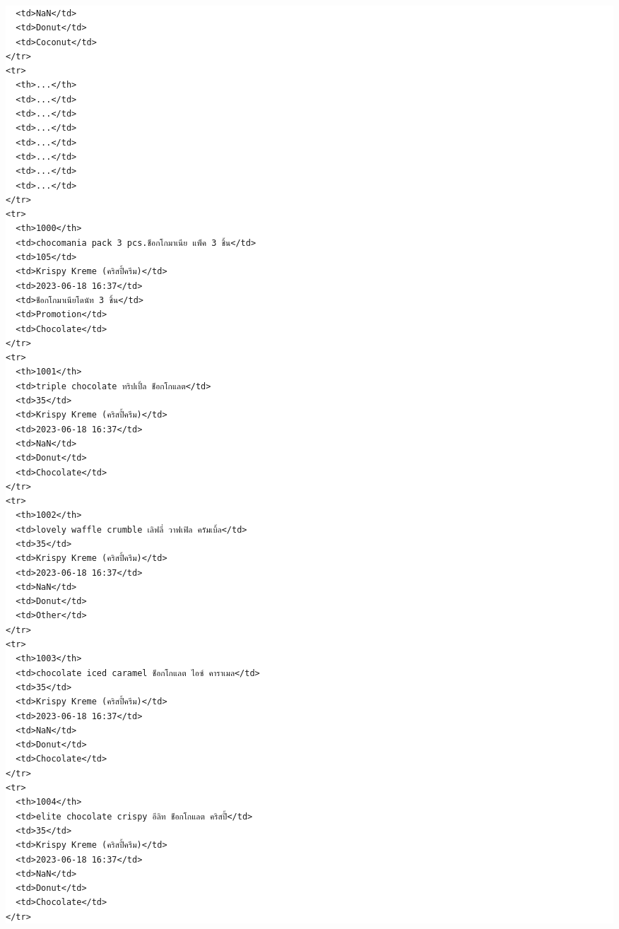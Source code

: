       <td>NaN</td>
      <td>Donut</td>
      <td>Coconut</td>
    </tr>
    <tr>
      <th>...</th>
      <td>...</td>
      <td>...</td>
      <td>...</td>
      <td>...</td>
      <td>...</td>
      <td>...</td>
      <td>...</td>
    </tr>
    <tr>
      <th>1000</th>
      <td>chocomania pack 3 pcs.ช็อกโกมาเนีย แพ็ค 3 ชิ้น</td>
      <td>105</td>
      <td>Krispy Kreme (คริสปี้ครีม)</td>
      <td>2023-06-18 16:37</td>
      <td>ช็อกโกมาเนียโดนัท 3 ชิ้น</td>
      <td>Promotion</td>
      <td>Chocolate</td>
    </tr>
    <tr>
      <th>1001</th>
      <td>triple chocolate ทริปเปิ้ล ช็อกโกแลต</td>
      <td>35</td>
      <td>Krispy Kreme (คริสปี้ครีม)</td>
      <td>2023-06-18 16:37</td>
      <td>NaN</td>
      <td>Donut</td>
      <td>Chocolate</td>
    </tr>
    <tr>
      <th>1002</th>
      <td>lovely waffle crumble เลิฟลี่ วาฟเฟิล ครัมเบิ้ล</td>
      <td>35</td>
      <td>Krispy Kreme (คริสปี้ครีม)</td>
      <td>2023-06-18 16:37</td>
      <td>NaN</td>
      <td>Donut</td>
      <td>Other</td>
    </tr>
    <tr>
      <th>1003</th>
      <td>chocolate iced caramel ช็อกโกแลต ไอซ์ คาราเมล</td>
      <td>35</td>
      <td>Krispy Kreme (คริสปี้ครีม)</td>
      <td>2023-06-18 16:37</td>
      <td>NaN</td>
      <td>Donut</td>
      <td>Chocolate</td>
    </tr>
    <tr>
      <th>1004</th>
      <td>elite chocolate crispy อีลิท ช็อกโกแลต คริสปี้</td>
      <td>35</td>
      <td>Krispy Kreme (คริสปี้ครีม)</td>
      <td>2023-06-18 16:37</td>
      <td>NaN</td>
      <td>Donut</td>
      <td>Chocolate</td>
    </tr>